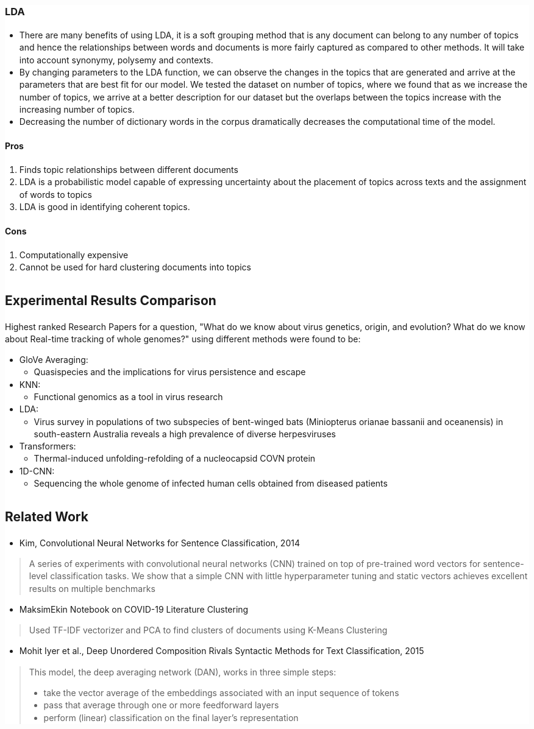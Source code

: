### LDA
- There are many benefits of using LDA, it is a soft grouping method that is any document can belong to any number of topics and hence the relationships between words and documents is more fairly captured as compared to other methods. It will take into account synonymy, polysemy and contexts.
- By changing parameters to the LDA function, we can observe the changes in the topics that are generated and arrive at the parameters that are best fit for our model. We tested the dataset on number of topics, where we found that as we increase the number of topics, we arrive at a better description for our dataset but the overlaps between the topics increase with the increasing number of topics.
- Decreasing the number of dictionary words in the corpus dramatically decreases the computational time of the model.


#### Pros
1. Finds topic relationships between different documents
2. LDA is a probabilistic model capable of expressing uncertainty about the placement of topics across texts and the assignment of words to topics
3. LDA is good in identifying coherent topics.
#### Cons
1. Computationally expensive
2. Cannot be used for hard clustering documents into topics


## Experimental Results Comparison
Highest ranked Research Papers for a question, "What do we know about virus genetics, origin, and evolution? What do we know about Real-time tracking of whole genomes?" using different methods were found to be:  
- GloVe Averaging:  
  - Quasispecies and the implications for virus persistence and escape  
- KNN:  
  - Functional genomics as a tool in virus research  
- LDA:  
  - Virus survey in populations of two subspecies of bent-winged bats (Miniopterus orianae bassanii and oceanensis) in south-eastern Australia reveals a high prevalence of diverse herpesviruses
- Transformers:  
  - Thermal-induced unfolding-refolding of a nucleocapsid COVN protein  
- 1D-CNN:  
  - Sequencing the whole genome of infected human cells obtained from diseased patients

## Related Work 
- Kim, Convolutional Neural Networks for Sentence Classification, 2014  
> A series of experiments with convolutional neural networks (CNN) trained on top of pre-trained word vectors for sentence-level classification tasks. We show that a simple CNN with little hyperparameter tuning and static vectors achieves excellent results on multiple benchmarks  

- MaksimEkin Notebook on COVID-19 Literature Clustering  
> Used TF-IDF vectorizer and PCA to find clusters of documents using K-Means Clustering  

- Mohit Iyer et al., Deep Unordered Composition Rivals Syntactic Methods for Text Classification, 2015  
> This model, the deep averaging network (DAN), works in three simple steps: 
> - take the vector average of the embeddings associated with an input sequence of tokens  
> - pass that average through one or more feedforward layers  
> - perform (linear) classification on the final layer’s representation  
